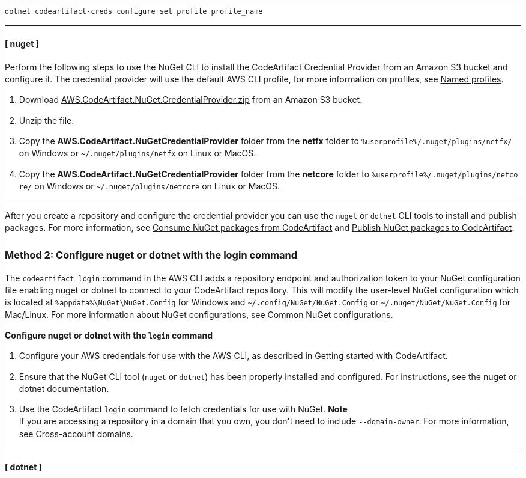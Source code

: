    ```
   dotnet codeartifact-creds configure set profile profile_name
   ```

------
#### [ nuget ]

Perform the following steps to use the NuGet CLI to install the CodeArtifact Credential Provider from an Amazon S3 bucket and configure it\. The credential provider will use the default AWS CLI profile, for more information on profiles, see [Named profiles](https://docs.aws.amazon.com/cli/latest/userguide/cli-configure-profiles.html)\.

1. Download [AWS\.CodeArtifact\.NuGet\.CredentialProvider\.zip](https://a.co/dbGqKq7) from an Amazon S3 bucket\.

1. Unzip the file\.

1. Copy the **AWS\.CodeArtifact\.NuGetCredentialProvider** folder from the **netfx** folder to `%userprofile%/.nuget/plugins/netfx/` on Windows or `~/.nuget/plugins/netfx` on Linux or MacOS\.

1. Copy the **AWS\.CodeArtifact\.NuGetCredentialProvider** folder from the **netcore** folder to `%userprofile%/.nuget/plugins/netcore/` on Windows or `~/.nuget/plugins/netcore` on Linux or MacOS\.

------

After you create a repository and configure the credential provider you can use the `nuget` or `dotnet` CLI tools to install and publish packages\. For more information, see [Consume NuGet packages from CodeArtifact](#nuget-consume-cli) and [Publish NuGet packages to CodeArtifact](#nuget-publish-cli)\.

### Method 2: Configure nuget or dotnet with the login command<a name="nuget-configure-login"></a>

The `codeartifact login` command in the AWS CLI adds a repository endpoint and authorization token to your NuGet configuration file enabling nuget or dotnet to connect to your CodeArtifact repository\. This will modify the user\-level NuGet configuration which is located at `%appdata%\NuGet\NuGet.Config` for Windows and `~/.config/NuGet/NuGet.Config` or `~/.nuget/NuGet/NuGet.Config` for Mac/Linux\. For more information about NuGet configurations, see [Common NuGet configurations](https://docs.microsoft.com/en-us/nuget/consume-packages/configuring-nuget-behavior)\. 

**Configure nuget or dotnet with the `login` command**

1. Configure your AWS credentials for use with the AWS CLI, as described in [Getting started with CodeArtifact](getting-started.md)\.

1. Ensure that the NuGet CLI tool \(`nuget` or `dotnet`\) has been properly installed and configured\. For instructions, see the [nuget](https://docs.microsoft.com/en-us/nuget/reference/nuget-exe-cli-reference) or [dotnet](https://docs.microsoft.com/en-us/dotnet/core/install/) documentation\.

1. Use the CodeArtifact `login` command to fetch credentials for use with NuGet\.
**Note**  
If you are accessing a repository in a domain that you own, you don't need to include `--domain-owner`\. For more information, see [Cross\-account domains](domain-overview.md#domain-overview-cross-account)\.

------
#### [ dotnet ]
